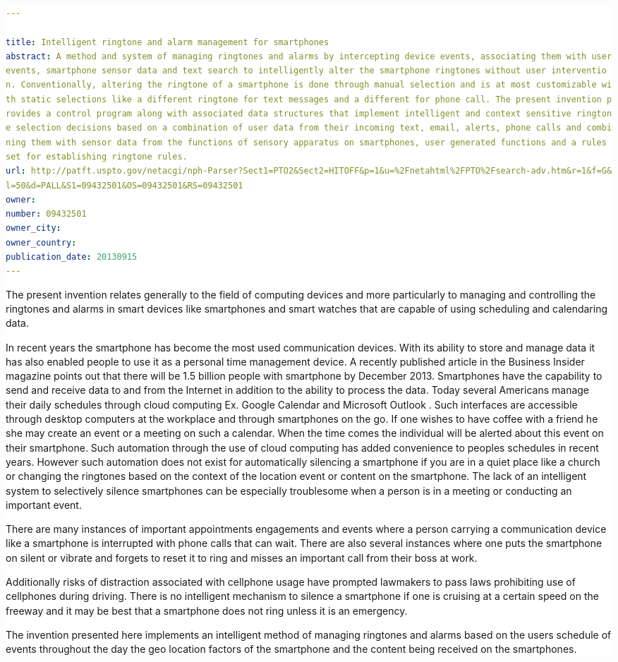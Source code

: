 ```yaml
---

title: Intelligent ringtone and alarm management for smartphones
abstract: A method and system of managing ringtones and alarms by intercepting device events, associating them with user events, smartphone sensor data and text search to intelligently alter the smartphone ringtones without user intervention. Conventionally, altering the ringtone of a smartphone is done through manual selection and is at most customizable with static selections like a different ringtone for text messages and a different for phone call. The present invention provides a control program along with associated data structures that implement intelligent and context sensitive ringtone selection decisions based on a combination of user data from their incoming text, email, alerts, phone calls and combining them with sensor data from the functions of sensory apparatus on smartphones, user generated functions and a rules set for establishing ringtone rules.
url: http://patft.uspto.gov/netacgi/nph-Parser?Sect1=PTO2&Sect2=HITOFF&p=1&u=%2Fnetahtml%2FPTO%2Fsearch-adv.htm&r=1&f=G&l=50&d=PALL&S1=09432501&OS=09432501&RS=09432501
owner: 
number: 09432501
owner_city: 
owner_country: 
publication_date: 20130915
---
```

The present invention relates generally to the field of computing devices and more particularly to managing and controlling the ringtones and alarms in smart devices like smartphones and smart watches that are capable of using scheduling and calendaring data.

In recent years the smartphone has become the most used communication devices. With its ability to store and manage data it has also enabled people to use it as a personal time management device. A recently published article in the Business Insider magazine points out that there will be 1.5 billion people with smartphone by December 2013. Smartphones have the capability to send and receive data to and from the Internet in addition to the ability to process the data. Today several Americans manage their daily schedules through cloud computing Ex. Google Calendar and Microsoft Outlook . Such interfaces are accessible through desktop computers at the workplace and through smartphones on the go. If one wishes to have coffee with a friend he she may create an event or a meeting on such a calendar. When the time comes the individual will be alerted about this event on their smartphone. Such automation through the use of cloud computing has added convenience to peoples schedules in recent years. However such automation does not exist for automatically silencing a smartphone if you are in a quiet place like a church or changing the ringtones based on the context of the location event or content on the smartphone. The lack of an intelligent system to selectively silence smartphones can be especially troublesome when a person is in a meeting or conducting an important event.

There are many instances of important appointments engagements and events where a person carrying a communication device like a smartphone is interrupted with phone calls that can wait. There are also several instances where one puts the smartphone on silent or vibrate and forgets to reset it to ring and misses an important call from their boss at work.

Additionally risks of distraction associated with cellphone usage have prompted lawmakers to pass laws prohibiting use of cellphones during driving. There is no intelligent mechanism to silence a smartphone if one is cruising at a certain speed on the freeway and it may be best that a smartphone does not ring unless it is an emergency.

The invention presented here implements an intelligent method of managing ringtones and alarms based on the users schedule of events throughout the day the geo location factors of the smartphone and the content being received on the smartphones.
